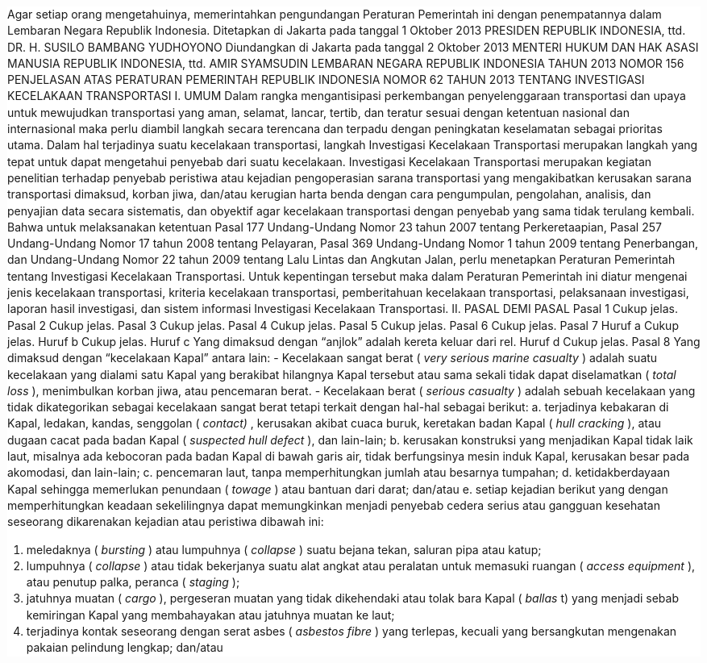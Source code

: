 Agar setiap orang mengetahuinya, memerintahkan pengundangan Peraturan Pemerintah ini dengan penempatannya dalam Lembaran Negara Republik Indonesia. Ditetapkan di Jakarta pada tanggal 1 Oktober 2013 PRESIDEN REPUBLIK INDONESIA, ttd. DR. H. SUSILO BAMBANG YUDHOYONO Diundangkan di Jakarta pada tanggal 2 Oktober 2013 MENTERI HUKUM DAN HAK ASASI MANUSIA REPUBLIK INDONESIA, ttd. AMIR SYAMSUDIN LEMBARAN NEGARA REPUBLIK INDONESIA TAHUN 2013 NOMOR 156 PENJELASAN ATAS PERATURAN PEMERINTAH REPUBLIK INDONESIA NOMOR 62 TAHUN 2013 TENTANG INVESTIGASI KECELAKAAN TRANSPORTASI I. UMUM Dalam rangka mengantisipasi perkembangan penyelenggaraan transportasi dan upaya untuk mewujudkan transportasi yang aman, selamat, lancar, tertib, dan teratur sesuai dengan ketentuan nasional dan internasional maka perlu diambil langkah secara terencana dan terpadu dengan peningkatan keselamatan sebagai prioritas utama. Dalam hal terjadinya suatu kecelakaan transportasi, langkah Investigasi Kecelakaan Transportasi merupakan langkah yang tepat untuk dapat mengetahui penyebab dari suatu kecelakaan. Investigasi Kecelakaan Transportasi merupakan kegiatan penelitian terhadap penyebab peristiwa atau kejadian pengoperasian sarana transportasi yang mengakibatkan kerusakan sarana transportasi dimaksud, korban jiwa, dan/atau kerugian harta benda dengan cara pengumpulan, pengolahan, analisis, dan penyajian data secara sistematis, dan obyektif agar kecelakaan transportasi dengan penyebab yang sama tidak terulang kembali. Bahwa untuk melaksanakan ketentuan Pasal 177 Undang-Undang Nomor 23 tahun 2007 tentang Perkeretaapian, Pasal 257 Undang-Undang Nomor 17 tahun 2008 tentang Pelayaran, Pasal 369 Undang-Undang Nomor 1 tahun 2009 tentang Penerbangan, dan Undang-Undang Nomor 22 tahun 2009 tentang Lalu Lintas dan Angkutan Jalan, perlu menetapkan Peraturan Pemerintah tentang Investigasi Kecelakaan Transportasi. Untuk kepentingan tersebut maka dalam Peraturan Pemerintah ini diatur mengenai jenis kecelakaan transportasi, kriteria kecelakaan transportasi, pemberitahuan kecelakaan transportasi, pelaksanaan investigasi, laporan hasil investigasi, dan sistem informasi Investigasi Kecelakaan Transportasi. II. PASAL DEMI PASAL
Pasal 1
Cukup jelas.
Pasal 2
Cukup jelas.
Pasal 3
Cukup jelas.
Pasal 4
Cukup jelas.
Pasal 5
Cukup jelas.
Pasal 6
Cukup jelas.
Pasal 7
Huruf a Cukup jelas. Huruf b Cukup jelas. Huruf c Yang dimaksud dengan “anjlok” adalah kereta keluar dari rel. Huruf d Cukup jelas.
Pasal 8
Yang dimaksud dengan “kecelakaan Kapal” antara lain: - Kecelakaan sangat berat ( _very serious marine casualty_ ) adalah suatu kecelakaan yang dialami satu Kapal yang berakibat hilangnya Kapal tersebut atau sama sekali tidak dapat diselamatkan ( _total_ _loss_ ), menimbulkan korban jiwa, atau pencemaran berat. - Kecelakaan berat ( _serious casualty_ ) adalah sebuah kecelakaan yang tidak dikategorikan sebagai kecelakaan sangat berat tetapi terkait dengan hal-hal sebagai berikut:
a. terjadinya kebakaran di Kapal, ledakan, kandas, senggolan ( _contact)_ , kerusakan akibat cuaca buruk, keretakan badan Kapal ( _hull cracking_ ), atau dugaan cacat pada badan Kapal ( _suspected_ _hull defect_ ), dan lain-lain;
b. kerusakan konstruksi yang menjadikan Kapal tidak laik laut, misalnya ada kebocoran pada badan Kapal di bawah garis air, tidak berfungsinya mesin induk Kapal, kerusakan besar pada akomodasi, dan lain-lain;
c. pencemaran laut, tanpa memperhitungkan jumlah atau besarnya tumpahan;
d. ketidakberdayaan Kapal sehingga memerlukan penundaan ( _towage_ ) atau bantuan dari darat; dan/atau
e. setiap kejadian berikut yang dengan memperhitungkan keadaan sekelilingnya dapat memungkinkan menjadi penyebab cedera serius atau gangguan kesehatan seseorang dikarenakan kejadian atau peristiwa dibawah ini:
1. meledaknya ( _bursting_ ) atau lumpuhnya ( _collapse_ ) suatu bejana tekan, saluran pipa atau katup;
2. lumpuhnya ( _collapse_ ) atau tidak bekerjanya suatu alat angkat atau peralatan untuk memasuki ruangan ( _access equipment_ ), atau penutup palka, peranca ( _staging_ );
3. jatuhnya muatan ( _cargo_ ), pergeseran muatan yang tidak dikehendaki atau tolak bara Kapal ( _ballas_ t) yang menjadi sebab kemiringan Kapal yang membahayakan atau jatuhnya muatan ke laut;
4. terjadinya kontak seseorang dengan serat asbes ( _asbestos_ _fibre_ ) yang terlepas, kecuali yang bersangkutan mengenakan pakaian pelindung lengkap; dan/atau